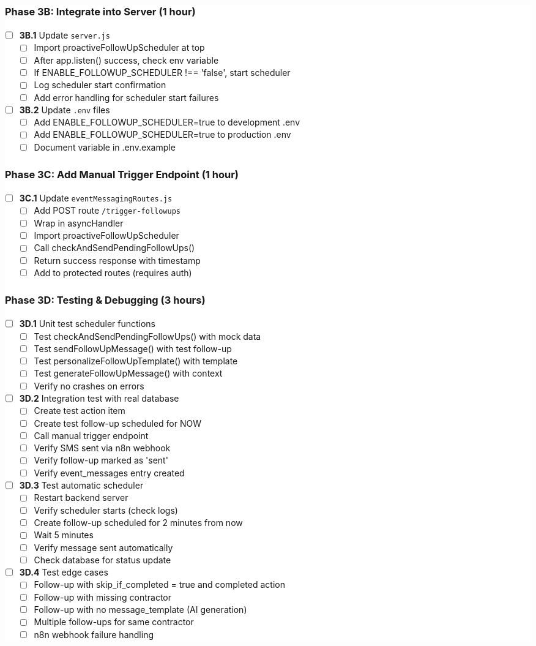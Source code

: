 ### **Phase 3B: Integrate into Server (1 hour)**

- [ ] **3B.1** Update `server.js`
  - [ ] Import proactiveFollowUpScheduler at top
  - [ ] After app.listen() success, check env variable
  - [ ] If ENABLE_FOLLOWUP_SCHEDULER !== 'false', start scheduler
  - [ ] Log scheduler start confirmation
  - [ ] Add error handling for scheduler start failures

- [ ] **3B.2** Update `.env` files
  - [ ] Add ENABLE_FOLLOWUP_SCHEDULER=true to development .env
  - [ ] Add ENABLE_FOLLOWUP_SCHEDULER=true to production .env
  - [ ] Document variable in .env.example

### **Phase 3C: Add Manual Trigger Endpoint (1 hour)**

- [ ] **3C.1** Update `eventMessagingRoutes.js`
  - [ ] Add POST route `/trigger-followups`
  - [ ] Wrap in asyncHandler
  - [ ] Import proactiveFollowUpScheduler
  - [ ] Call checkAndSendPendingFollowUps()
  - [ ] Return success response with timestamp
  - [ ] Add to protected routes (requires auth)

### **Phase 3D: Testing & Debugging (3 hours)**

- [ ] **3D.1** Unit test scheduler functions
  - [ ] Test checkAndSendPendingFollowUps() with mock data
  - [ ] Test sendFollowUpMessage() with test follow-up
  - [ ] Test personalizeFollowUpTemplate() with template
  - [ ] Test generateFollowUpMessage() with context
  - [ ] Verify no crashes on errors

- [ ] **3D.2** Integration test with real database
  - [ ] Create test action item
  - [ ] Create test follow-up scheduled for NOW
  - [ ] Call manual trigger endpoint
  - [ ] Verify SMS sent via n8n webhook
  - [ ] Verify follow-up marked as 'sent'
  - [ ] Verify event_messages entry created

- [ ] **3D.3** Test automatic scheduler
  - [ ] Restart backend server
  - [ ] Verify scheduler starts (check logs)
  - [ ] Create follow-up scheduled for 2 minutes from now
  - [ ] Wait 5 minutes
  - [ ] Verify message sent automatically
  - [ ] Check database for status update

- [ ] **3D.4** Test edge cases
  - [ ] Follow-up with skip_if_completed = true and completed action
  - [ ] Follow-up with missing contractor
  - [ ] Follow-up with no message_template (AI generation)
  - [ ] Multiple follow-ups for same contractor
  - [ ] n8n webhook failure handling
